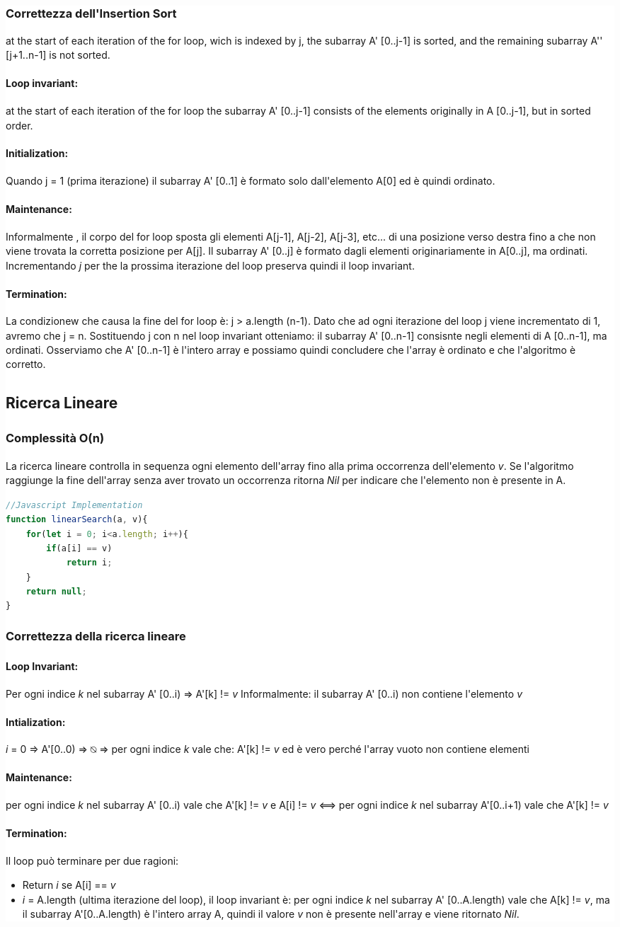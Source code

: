 ### Correttezza dell'Insertion Sort
at the start of each iteration of the for loop, wich is indexed by j, the subarray A' [0..j-1] is sorted, and the remaining subarray A'' [j+1..n-1] is not sorted.
#### Loop invariant:
at the start of each iteration of the for loop the subarray A' [0..j-1] consists of the elements originally in A [0..j-1], but in sorted order.
#### Initialization:
Quando j = 1 (prima iterazione) il subarray A' [0..1] è formato solo dall'elemento A[0] ed è quindi ordinato.
#### Maintenance:
Informalmente , il corpo del for loop sposta gli elementi A[j-1], A[j-2], A[j-3], etc... di una posizione verso destra fino a che non viene trovata la corretta posizione per A[j].
Il subarray A' [0..j] è formato dagli elementi originariamente in A[0..j], ma ordinati. Incrementando _j_ per the la prossima iterazione del loop preserva quindi il loop invariant.
#### Termination:
La condizionew che causa la fine del for loop è: j > a.length (n-1). Dato che ad ogni iterazione del loop j viene incrementato di 1, avremo che j = n.
Sostituendo j con n nel loop invariant otteniamo: il subarray A' [0..n-1] consisnte negli elementi di A [0..n-1], ma ordinati.
Osserviamo che A' [0..n-1] è l'intero array e possiamo quindi concludere che l'array è ordinato e che l'algoritmo è corretto.

## Ricerca Lineare 
### Complessità O(n)
La ricerca lineare controlla in sequenza ogni elemento dell'array fino alla prima occorrenza dell'elemento _v_. Se l'algoritmo raggiunge la fine dell'array senza aver trovato un occorrenza ritorna _Nil_ per indicare che l'elemento non è presente in A.

```javascript
//Javascript Implementation
function linearSearch(a, v){
    for(let i = 0; i<a.length; i++){
        if(a[i] == v)
            return i;
    }
    return null;
}
```

### Correttezza della ricerca lineare
#### Loop Invariant:
Per ogni indice *k* nel subarray A' [0..i) => A'[k] != *v*
Informalmente: il subarray A' [0..i) non contiene l'elemento *v*
#### Intialization:
*i* = 0 => A'[0..0) => ⍉ => per ogni indice *k* vale che: A'[k] != *v* ed è vero perché l'array vuoto non contiene elementi
#### Maintenance:
per ogni indice *k* nel subarray A' [0..i) vale che A'[k] != *v* e A[i] != *v* <==> per ogni indice *k* nel subarray A'[0..i+1) vale che A'[k] != *v*
#### Termination:
Il loop può terminare per due ragioni:
* Return *i* se A[i] == *v*
* *i* = A.length (ultima iterazione del loop), il loop invariant è:
per ogni indice *k* nel subarray A' [0..A.length) vale che A[k] != *v*, ma il subarray A'[0..A.length) è l'intero array A, quindi il valore *v* non è presente nell'array e viene ritornato _Nil_.   
